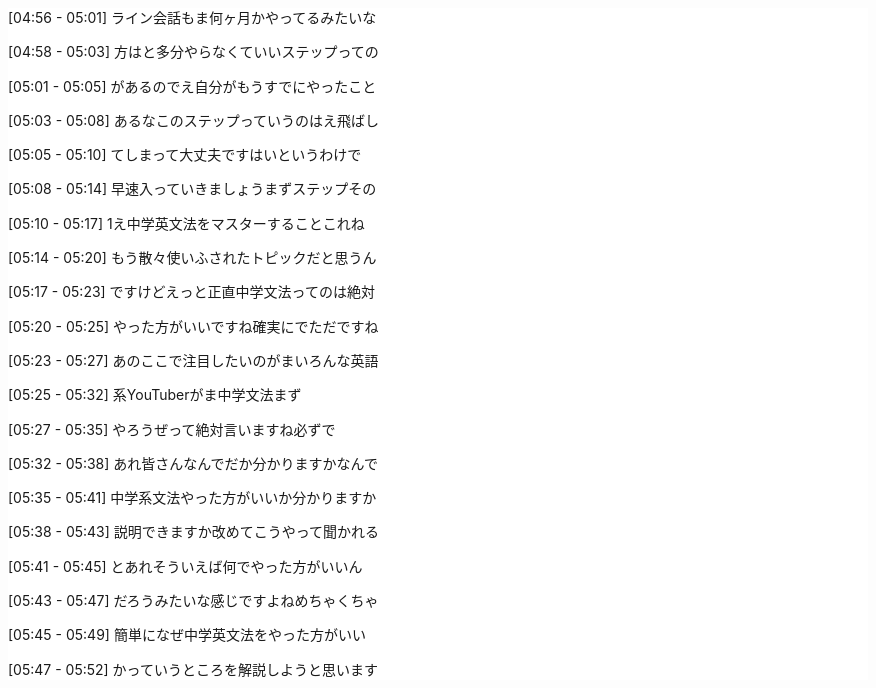 [04:56 - 05:01]
ライン会話もま何ヶ月かやってるみたいな

[04:58 - 05:03]
方はと多分やらなくていいステップっての

[05:01 - 05:05]
があるのでえ自分がもうすでにやったこと

[05:03 - 05:08]
あるなこのステップっていうのはえ飛ばし

[05:05 - 05:10]
てしまって大丈夫ですはいというわけで

[05:08 - 05:14]
早速入っていきましょうまずステップその

[05:10 - 05:17]
1え中学英文法をマスターすることこれね

[05:14 - 05:20]
もう散々使いふされたトピックだと思うん

[05:17 - 05:23]
ですけどえっと正直中学文法ってのは絶対

[05:20 - 05:25]
やった方がいいですね確実にでただですね

[05:23 - 05:27]
あのここで注目したいのがまいろんな英語

[05:25 - 05:32]
系YouTuberがま中学文法まず

[05:27 - 05:35]
やろうぜって絶対言いますね必ずで

[05:32 - 05:38]
あれ皆さんなんでだか分かりますかなんで

[05:35 - 05:41]
中学系文法やった方がいいか分かりますか

[05:38 - 05:43]
説明できますか改めてこうやって聞かれる

[05:41 - 05:45]
とあれそういえば何でやった方がいいん

[05:43 - 05:47]
だろうみたいな感じですよねめちゃくちゃ

[05:45 - 05:49]
簡単になぜ中学英文法をやった方がいい

[05:47 - 05:52]
かっていうところを解説しようと思います
